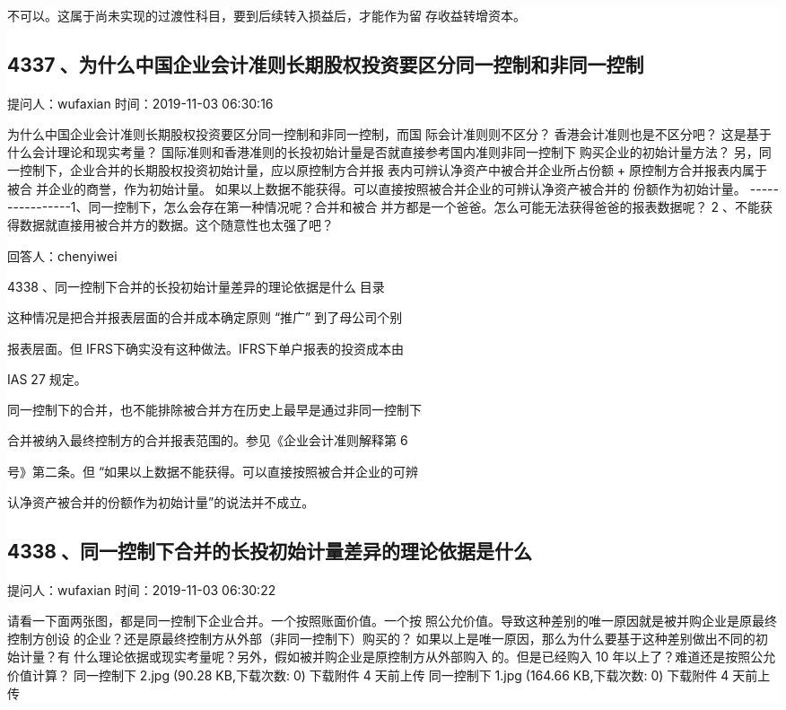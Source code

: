 
不可以。这属于尚未实现的过渡性科目，要到后续转入损益后，才能作为留
存收益转增资本。

## 4337 、为什么中国企业会计准则长期股权投资要区分同一控制和非同一控制


提问人：wufaxian 时间：2019-11-03 06:30:16


为什么中国企业会计准则长期股权投资要区分同一控制和非同一控制，而国
际会计准则则不区分？
香港会计准则也是不区分吧？
这是基于什么会计理论和现实考量？
国际准则和香港准则的长投初始计量是否就直接参考国内准则非同一控制下
购买企业的初始计量方法？
另，同一控制下，企业合并的长期股权投资初始计量，应以原控制方合并报
表内可辨认净资产中被合并企业所占份额 &#43; 原控制方合并报表内属于被合
并企业的商誉，作为初始计量。
如果以上数据不能获得。可以直接按照被合并企业的可辨认净资产被合并的
份额作为初始计量。
----------------1、同一控制下，怎么会存在第一种情况呢？合并和被合
并方都是一个爸爸。怎么可能无法获得爸爸的报表数据呢？
2 、不能获得数据就直接用被合并方的数据。这个随意性也太强了吧？


回答人：chenyiwei


4338 、同一控制下合并的长投初始计量差异的理论依据是什么 目录

这种情况是把合并报表层面的合并成本确定原则 “推广” 到了母公司个别

报表层面。但 IFRS下确实没有这种做法。IFRS下单户报表的投资成本由

IAS 27 规定。

同一控制下的合并，也不能排除被合并方在历史上最早是通过非同一控制下

合并被纳入最终控制方的合并报表范围的。参见《企业会计准则解释第 6

号》第二条。但 “如果以上数据不能获得。可以直接按照被合并企业的可辨

认净资产被合并的份额作为初始计量”的说法并不成立。

## 4338 、同一控制下合并的长投初始计量差异的理论依据是什么


提问人：wufaxian 时间：2019-11-03 06:30:22


请看一下面两张图，都是同一控制下企业合并。一个按照账面价值。一个按
照公允价值。导致这种差别的唯一原因就是被并购企业是原最终控制方创设
的企业？还是原最终控制方从外部（非同一控制下）购买的？
如果以上是唯一原因，那么为什么要基于这种差别做出不同的初始计量？有
什么理论依据或现实考量呢？另外，假如被并购企业是原控制方从外部购入
的。但是已经购入 10 年以上了？难道还是按照公允价值计算？
同一控制下 2.jpg (90.28 KB,下载次数: 0)
下载附件
4 天前上传
同一控制下 1.jpg (164.66 KB,下载次数: 0)
下载附件
4 天前上传
